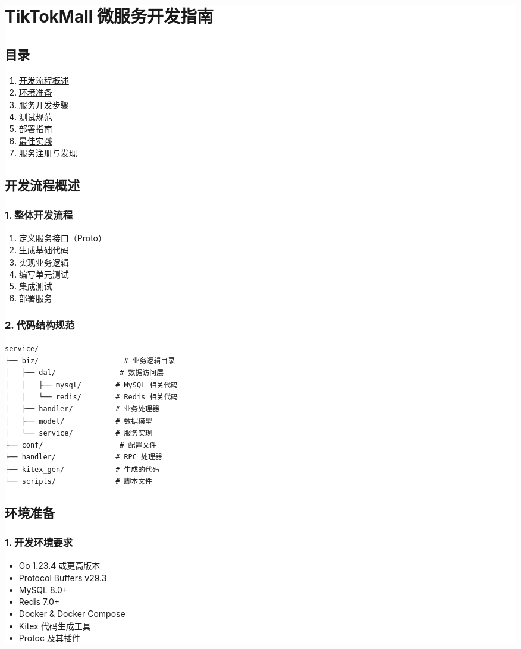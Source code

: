# TikTokMall 微服务开发指南

## 目录
1. [开发流程概述](#开发流程概述)
2. [环境准备](#环境准备)
3. [服务开发步骤](#服务开发步骤)
4. [测试规范](#测试规范)
5. [部署指南](#部署指南)
6. [最佳实践](#最佳实践)
7. [服务注册与发现](#服务注册与发现)

## 开发流程概述

### 1. 整体开发流程
1. 定义服务接口（Proto）
2. 生成基础代码
3. 实现业务逻辑
4. 编写单元测试
5. 集成测试
6. 部署服务

### 2. 代码结构规范
```
service/
├── biz/                    # 业务逻辑目录
│   ├── dal/               # 数据访问层
│   │   ├── mysql/        # MySQL 相关代码
│   │   └── redis/        # Redis 相关代码
│   ├── handler/          # 业务处理器
│   ├── model/            # 数据模型
│   └── service/          # 服务实现
├── conf/                  # 配置文件
├── handler/              # RPC 处理器
├── kitex_gen/            # 生成的代码
└── scripts/              # 脚本文件
```

## 环境准备

### 1. 开发环境要求
- Go 1.23.4 或更高版本
- Protocol Buffers v29.3
- MySQL 8.0+
- Redis 7.0+
- Docker & Docker Compose
- Kitex 代码生成工具
- Protoc 及其插件
